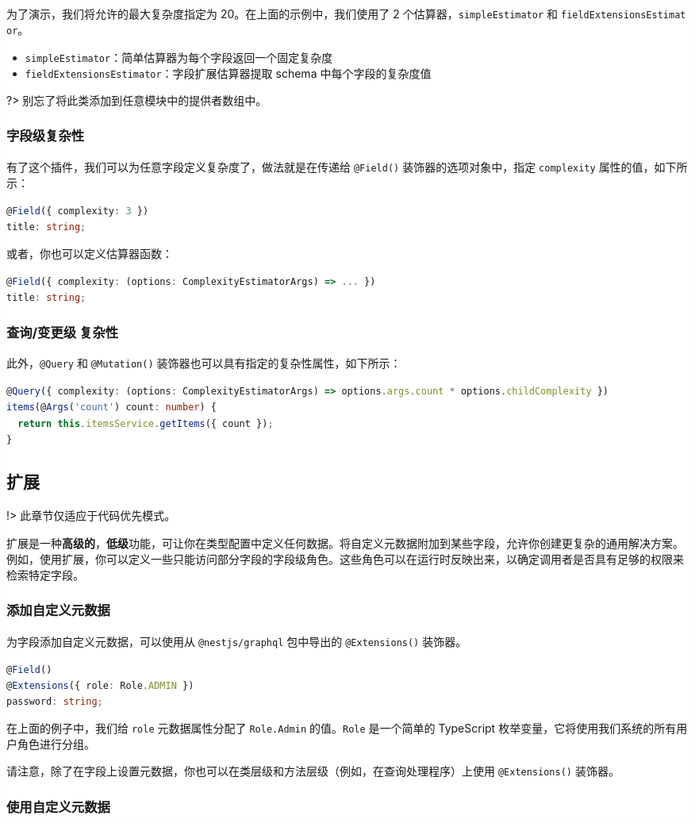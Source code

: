 为了演示，我们将允许的最大复杂度指定为 20。在上面的示例中，我们使用了 2 个估算器，`simpleEstimator` 和 `fieldExtensionsEstimator`。

- `simpleEstimator`：简单估算器为每个字段返回一个固定复杂度
- `fieldExtensionsEstimator`：字段扩展估算器提取 schema 中每个字段的复杂度值

?> 别忘了将此类添加到任意模块中的提供者数组中。

### 字段级复杂性

有了这个插件，我们可以为任意字段定义复杂度了，做法就是在传递给 `@Field()` 装饰器的选项对象中，指定 `complexity` 属性的值，如下所示：

```typescript
@Field({ complexity: 3 })
title: string;
```

或者，你也可以定义估算器函数：

```typescript
@Field({ complexity: (options: ComplexityEstimatorArgs) => ... })
title: string;
```

### 查询/变更级 复杂性

此外，`@Query` 和 `@Mutation()` 装饰器也可以具有指定的复杂性属性，如下所示：

```typescript
@Query({ complexity: (options: ComplexityEstimatorArgs) => options.args.count * options.childComplexity })
items(@Args('count') count: number) {
  return this.itemsService.getItems({ count });
}
```

## 扩展

!> 此章节仅适应于代码优先模式。

扩展是一种**高级的**，**低级**功能，可让你在类型配置中定义任何数据。将自定义元数据附加到某些字段，允许你创建更复杂的通用解决方案。例如，使用扩展，你可以定义一些只能访问部分字段的字段级角色。这些角色可以在运行时反映出来，以确定调用者是否具有足够的权限来检索特定字段。

### 添加自定义元数据

为字段添加自定义元数据，可以使用从 `@nestjs/graphql` 包中导出的 `@Extensions()` 装饰器。

```typescript
@Field()
@Extensions({ role: Role.ADMIN })
password: string;
```

在上面的例子中，我们给 `role` 元数据属性分配了 `Role.Admin` 的值。`Role` 是一个简单的 TypeScript 枚举变量，它将使用我们系统的所有用户角色进行分组。

请注意，除了在字段上设置元数据，你也可以在类层级和方法层级（例如，在查询处理程序）上使用 `@Extensions()` 装饰器。

### 使用自定义元数据
